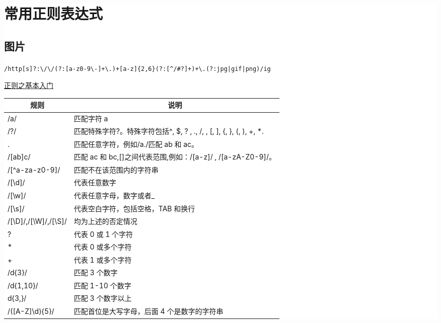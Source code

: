 # 常用正则表达式

## 图片

```
/http[s]?:\/\/(?:[a-z0-9\-]+\.)+[a-z]{2,6}(?:[^/#?]+)+\.(?:jpg|gif|png)/ig
```

[正则之基本入门](https://segmentfault.com/a/1190000004389850)

| 规则                 | 说明                                                                    |
| -------------------- | ----------------------------------------------------------------------- |
| /a/                  | 匹配字符 a                                                              |
| /\?/                 | 匹配特殊字符?。特殊字符包括^, \$, ? , ., /, \, [, ], {, }, (, ), +, \*. |
| .                    | 匹配任意字符，例如/a./匹配 ab 和 ac。                                   |
| /[ab]c/              | 匹配 ac 和 bc,[]之间代表范围,例如：/[a-z]/ , /[a-zA-Z0-9]/。            |
| /[^a-za-z0-9]/       | 匹配不在该范围内的字符串                                                |
| /[\d]/               | 代表任意数字                                                            |
| /[\w]/               | 代表任意字母，数字或者\_                                                |
| /[\s]/               | 代表空白字符，包括空格，TAB 和换行                                      |
| /[\D]/,/[\W]/,/[\S]/ | 均为上述的否定情况                                                      |
| ?                    | 代表 0 或 1 个字符                                                      |
| \*                   | 代表 0 或多个字符                                                       |
| +                    | 代表 1 或多个字符                                                       |
| /d{3}/               | 匹配 3 个数字                                                           |
| /d{1,10}/            | 匹配 1-10 个数字                                                        |
| d{3,}/               | 匹配 3 个数字以上                                                       |
| /([A-Z]\d){5}/       | 匹配首位是大写字母，后面 4 个是数字的字符串                             |
